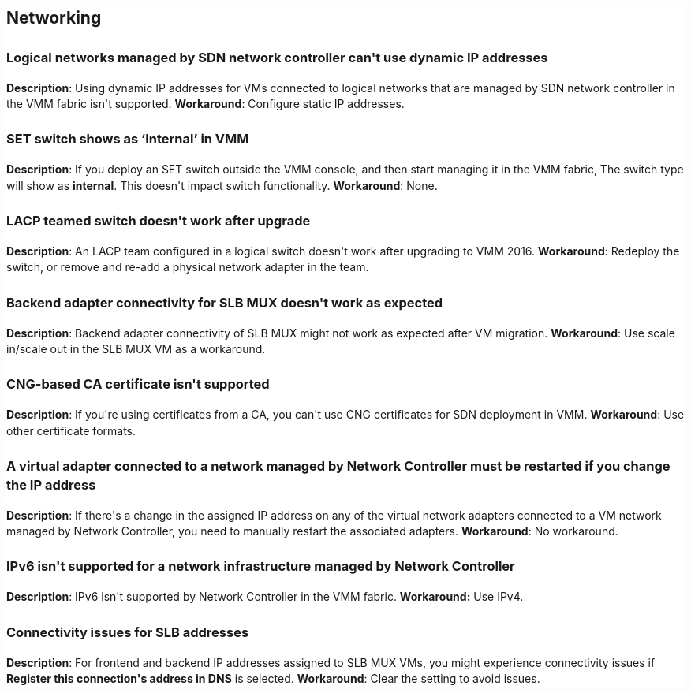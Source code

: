 
## Networking

### Logical networks managed by SDN network controller can't use dynamic IP addresses
**Description**: Using dynamic IP addresses for VMs connected to logical networks that are managed by SDN network controller in the VMM fabric isn't supported.
**Workaround**: Configure static IP addresses.

### SET switch shows as ‘Internal’ in VMM
**Description**: If you deploy an SET switch outside the VMM console, and then start managing it in the VMM fabric, The switch type will show as **internal**. This doesn't impact switch functionality.
**Workaround**: None.

### LACP teamed switch doesn't work after upgrade
**Description**: An LACP team configured in a logical switch doesn't work after upgrading to VMM 2016.
**Workaround**: Redeploy the switch, or remove and re-add a physical network adapter in the team.

### Backend adapter connectivity for SLB MUX doesn't work as expected
**Description**: Backend adapter connectivity of SLB MUX might not work as expected after VM migration.
**Workaround**: Use scale in/scale out in the SLB MUX VM as a workaround.

### CNG-based CA certificate isn't supported
**Description**: If you're using certificates from a CA, you can't use CNG certificates for SDN deployment in VMM.
**Workaround**: Use other certificate formats.

### A virtual adapter connected to a network managed by Network Controller must be restarted if you change the IP address
**Description**: If there's a change in the assigned IP address on any of the virtual network adapters connected to a VM network managed by Network Controller, you need to manually restart the associated adapters.
**Workaround**: No workaround.

### IPv6 isn't supported for a network infrastructure managed by Network Controller
**Description**: IPv6 isn't supported by Network Controller in the VMM fabric.
**Workaround:** Use IPv4.

### Connectivity issues for SLB addresses

**Description**: For frontend and backend IP addresses assigned to SLB MUX VMs, you might experience connectivity issues if **Register this connection's address in DNS** is selected.
**Workaround**: Clear the setting to avoid issues.
